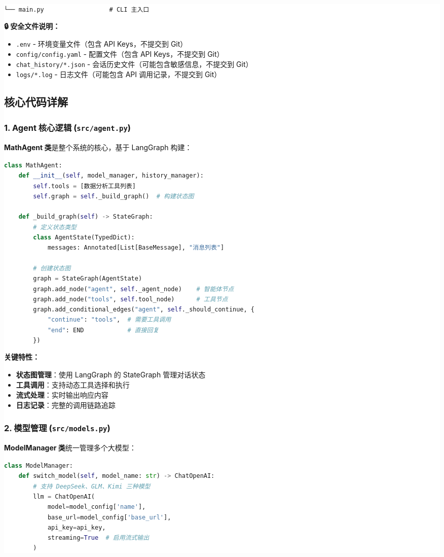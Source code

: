 ```
└── main.py                  # CLI 主入口
```

**🔒 安全文件说明：**
- `.env` - 环境变量文件（包含 API Keys，不提交到 Git）
- `config/config.yaml` - 配置文件（包含 API Keys，不提交到 Git）
- `chat_history/*.json` - 会话历史文件（可能包含敏感信息，不提交到 Git）
- `logs/*.log` - 日志文件（可能包含 API 调用记录，不提交到 Git）

## 核心代码详解

### 1. Agent 核心逻辑 (`src/agent.py`)

**MathAgent 类**是整个系统的核心，基于 LangGraph 构建：

```python
class MathAgent:
    def __init__(self, model_manager, history_manager):
        self.tools = [数据分析工具列表]
        self.graph = self._build_graph()  # 构建状态图
    
    def _build_graph(self) -> StateGraph:
        # 定义状态类型
        class AgentState(TypedDict):
            messages: Annotated[List[BaseMessage], "消息列表"]
        
        # 创建状态图
        graph = StateGraph(AgentState)
        graph.add_node("agent", self._agent_node)    # 智能体节点
        graph.add_node("tools", self.tool_node)      # 工具节点
        graph.add_conditional_edges("agent", self._should_continue, {
            "continue": "tools",  # 需要工具调用
            "end": END            # 直接回复
        })
```

**关键特性：**
- **状态图管理**：使用 LangGraph 的 StateGraph 管理对话状态
- **工具调用**：支持动态工具选择和执行
- **流式处理**：实时输出响应内容
- **日志记录**：完整的调用链路追踪

### 2. 模型管理 (`src/models.py`)

**ModelManager 类**统一管理多个大模型：

```python
class ModelManager:
    def switch_model(self, model_name: str) -> ChatOpenAI:
        # 支持 DeepSeek、GLM、Kimi 三种模型
        llm = ChatOpenAI(
            model=model_config['name'],
            base_url=model_config['base_url'],
            api_key=api_key,
            streaming=True  # 启用流式输出
        )
```
